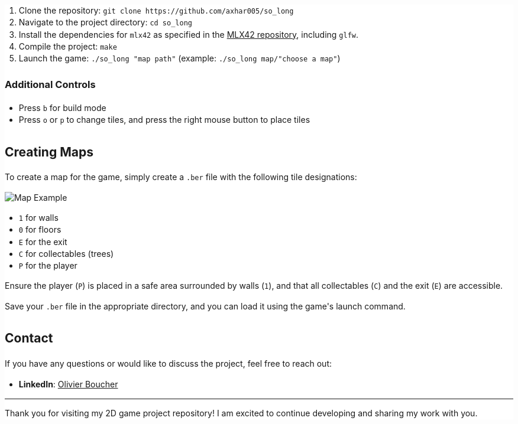 1. Clone the repository: `git clone https://github.com/axhar005/so_long`
2. Navigate to the project directory: `cd so_long`
3. Install the dependencies for `mlx42` as specified in the [MLX42 repository](https://github.com/codam-coding-college/MLX42), including `glfw`.
4. Compile the project: `make`
5. Launch the game: `./so_long "map path"` (example: `./so_long map/"choose a map"`)

### Additional Controls

- Press `b` for build mode
- Press `o` or `p` to change tiles, and press the right mouse button to place tiles


## Creating Maps

To create a map for the game, simply create a `.ber` file with the following tile designations:

<img src="https://imgur.com/MxRTOyG.png" alt="Map Example" width="200">


- `1` for walls
- `0` for floors
- `E` for the exit
- `C` for collectables (trees)
- `P` for the player

Ensure the player (`P`) is placed in a safe area surrounded by walls (`1`), and that all collectables (`C`) and the exit (`E`) are accessible.

Save your `.ber` file in the appropriate directory, and you can load it using the game's launch command.

## Contact

If you have any questions or would like to discuss the project, feel free to reach out:

- **LinkedIn**: [Olivier Boucher](https://www.linkedin.com/in/olivier-boucher-8047262b7/)

---

Thank you for visiting my 2D game project repository! I am excited to continue developing and sharing my work with you.
